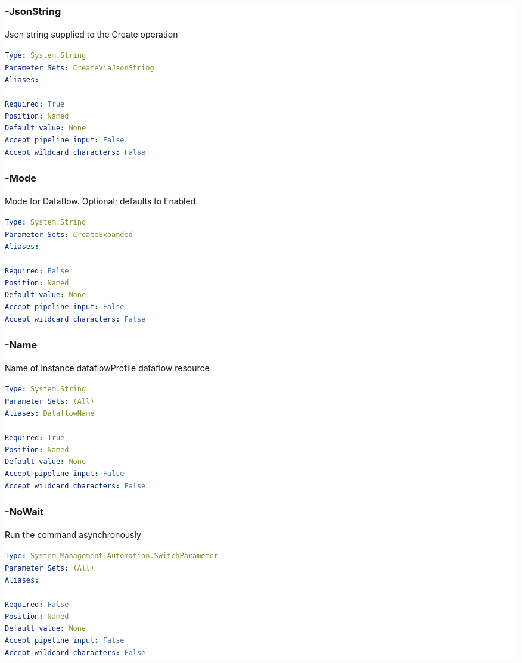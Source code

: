 ### -JsonString
Json string supplied to the Create operation

```yaml
Type: System.String
Parameter Sets: CreateViaJsonString
Aliases:

Required: True
Position: Named
Default value: None
Accept pipeline input: False
Accept wildcard characters: False
```

### -Mode
Mode for Dataflow.
Optional; defaults to Enabled.

```yaml
Type: System.String
Parameter Sets: CreateExpanded
Aliases:

Required: False
Position: Named
Default value: None
Accept pipeline input: False
Accept wildcard characters: False
```

### -Name
Name of Instance dataflowProfile dataflow resource

```yaml
Type: System.String
Parameter Sets: (All)
Aliases: DataflowName

Required: True
Position: Named
Default value: None
Accept pipeline input: False
Accept wildcard characters: False
```

### -NoWait
Run the command asynchronously

```yaml
Type: System.Management.Automation.SwitchParameter
Parameter Sets: (All)
Aliases:

Required: False
Position: Named
Default value: None
Accept pipeline input: False
Accept wildcard characters: False
```
